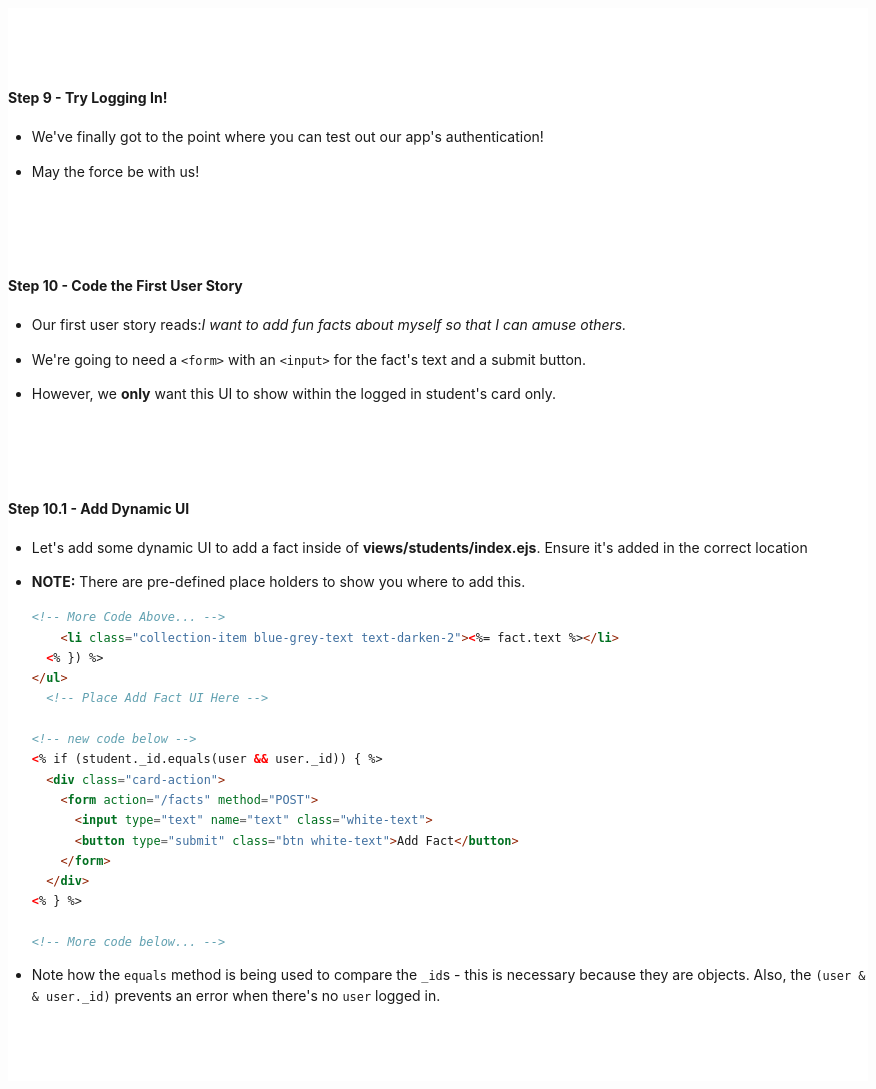 <br>
<br>
<br>

#### Step 9 - Try Logging In!

- We've finally got to the point where you can test out our app's authentication!

- May the force be with us!

<br>
<br>
<br>

#### Step 10 - Code the First User Story

- Our first user story reads:_I want to add fun facts about myself so that I can amuse others._

- We're going to need a `<form>` with an `<input>` for the fact's text and a submit button.

- However, we **only** want this UI to show within the logged in student's card only.

<br>
<br>
<br>

#### Step 10.1 - Add Dynamic UI

- Let's add some dynamic UI to add a fact inside of **views/students/index.ejs**. Ensure it's added in the correct location

- **NOTE:** There are pre-defined place holders to show you where to add this.

  ```html
  <!-- More Code Above... -->
      <li class="collection-item blue-grey-text text-darken-2"><%= fact.text %></li>
    <% }) %>
  </ul>
    <!-- Place Add Fact UI Here -->

  <!-- new code below -->
  <% if (student._id.equals(user && user._id)) { %>
    <div class="card-action">
      <form action="/facts" method="POST">
        <input type="text" name="text" class="white-text">
        <button type="submit" class="btn white-text">Add Fact</button>
      </form>
    </div>
  <% } %>

  <!-- More code below... -->
  ```

- Note how the `equals` method is being used to compare the `_id`s - this is necessary because they are objects. Also, the `(user && user._id)` prevents an error when there's no `user` logged in.

<br>
<br>
<br>

